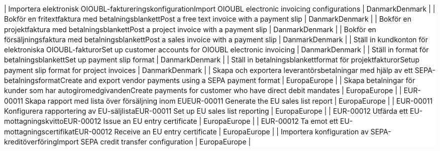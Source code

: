 | <span data-ttu-id="8a0b7-233">Importera elektronisk OIOUBL-faktureringskonfiguration</span><span class="sxs-lookup"><span data-stu-id="8a0b7-233">Import OIOUBL electronic invoicing configurations</span></span>                                                      | <span data-ttu-id="8a0b7-234">Danmark</span><span class="sxs-lookup"><span data-stu-id="8a0b7-234">Denmark</span></span>                         |
| <span data-ttu-id="8a0b7-235">Bokför en fritextfaktura med betalningsblankett</span><span class="sxs-lookup"><span data-stu-id="8a0b7-235">Post a free text invoice with a payment slip</span></span>                                                           | <span data-ttu-id="8a0b7-236">Danmark</span><span class="sxs-lookup"><span data-stu-id="8a0b7-236">Denmark</span></span>                         |
| <span data-ttu-id="8a0b7-237">Bokför en projektfaktura med betalningsblankett</span><span class="sxs-lookup"><span data-stu-id="8a0b7-237">Post a project invoice with a payment slip</span></span>                                                             | <span data-ttu-id="8a0b7-238">Danmark</span><span class="sxs-lookup"><span data-stu-id="8a0b7-238">Denmark</span></span>                         |
| <span data-ttu-id="8a0b7-239">Bokför en försäljningsfaktura med betalningsblankett</span><span class="sxs-lookup"><span data-stu-id="8a0b7-239">Post a sales invoice with a payment slip</span></span>                                                               | <span data-ttu-id="8a0b7-240">Danmark</span><span class="sxs-lookup"><span data-stu-id="8a0b7-240">Denmark</span></span>                         |
| <span data-ttu-id="8a0b7-241">Ställ in kundkonton för elektroniska OIOUBL-fakturor</span><span class="sxs-lookup"><span data-stu-id="8a0b7-241">Set up customer accounts for OIOUBL electronic invoicing</span></span>                                               | <span data-ttu-id="8a0b7-242">Danmark</span><span class="sxs-lookup"><span data-stu-id="8a0b7-242">Denmark</span></span>                         |
| <span data-ttu-id="8a0b7-243">Ställ in format för betalningsblankett</span><span class="sxs-lookup"><span data-stu-id="8a0b7-243">Set up payment slip format</span></span>                                                                             | <span data-ttu-id="8a0b7-244">Danmark</span><span class="sxs-lookup"><span data-stu-id="8a0b7-244">Denmark</span></span>                         |
| <span data-ttu-id="8a0b7-245">Ställ in betalningsblankettformat för projektfakturor</span><span class="sxs-lookup"><span data-stu-id="8a0b7-245">Setup payment slip format for project invoices</span></span>                                                         | <span data-ttu-id="8a0b7-246">Danmark</span><span class="sxs-lookup"><span data-stu-id="8a0b7-246">Denmark</span></span>                         |
| <span data-ttu-id="8a0b7-247">Skapa och exportera leverantörsbetalningar med hjälp av ett SEPA-betalningsformat</span><span class="sxs-lookup"><span data-stu-id="8a0b7-247">Create and export vendor payments using a SEPA payment format</span></span>                                          | <span data-ttu-id="8a0b7-248">Europa</span><span class="sxs-lookup"><span data-stu-id="8a0b7-248">Europe</span></span>                          |
| <span data-ttu-id="8a0b7-249">Skapa betalningar för kunder som har autogiromedgivanden</span><span class="sxs-lookup"><span data-stu-id="8a0b7-249">Create payments for customer who have direct debit mandates</span></span>                                            | <span data-ttu-id="8a0b7-250">Europa</span><span class="sxs-lookup"><span data-stu-id="8a0b7-250">Europe</span></span>                          |
| <span data-ttu-id="8a0b7-251">EUR-00011 Skapa rapport med lista över försäljning inom EU</span><span class="sxs-lookup"><span data-stu-id="8a0b7-251">EUR-00011 Generate the EU sales list report</span></span>                                                            | <span data-ttu-id="8a0b7-252">Europa</span><span class="sxs-lookup"><span data-stu-id="8a0b7-252">Europe</span></span>                          |
| <span data-ttu-id="8a0b7-253">EUR-00011 Konfigurera rapportering av EU-säljlista</span><span class="sxs-lookup"><span data-stu-id="8a0b7-253">EUR-00011 Set up EU sales list reporting</span></span>                                                               | <span data-ttu-id="8a0b7-254">Europa</span><span class="sxs-lookup"><span data-stu-id="8a0b7-254">Europe</span></span>                          |
| <span data-ttu-id="8a0b7-255">EUR-00012 Utfärda ett EU-mottagningskvitto</span><span class="sxs-lookup"><span data-stu-id="8a0b7-255">EUR-00012 Issue an EU entry certificate</span></span>                                                                | <span data-ttu-id="8a0b7-256">Europa</span><span class="sxs-lookup"><span data-stu-id="8a0b7-256">Europe</span></span>                          |
| <span data-ttu-id="8a0b7-257">EUR-00012 Ta emot ett EU-mottagningscertifikat</span><span class="sxs-lookup"><span data-stu-id="8a0b7-257">EUR-00012 Receive an EU entry certificate</span></span>                                                              | <span data-ttu-id="8a0b7-258">Europa</span><span class="sxs-lookup"><span data-stu-id="8a0b7-258">Europe</span></span>                          |
| <span data-ttu-id="8a0b7-259">Importera konfiguration av SEPA-kreditöverföring</span><span class="sxs-lookup"><span data-stu-id="8a0b7-259">Import SEPA credit transfer configuration</span></span>                                                              | <span data-ttu-id="8a0b7-260">Europa</span><span class="sxs-lookup"><span data-stu-id="8a0b7-260">Europe</span></span>                          |